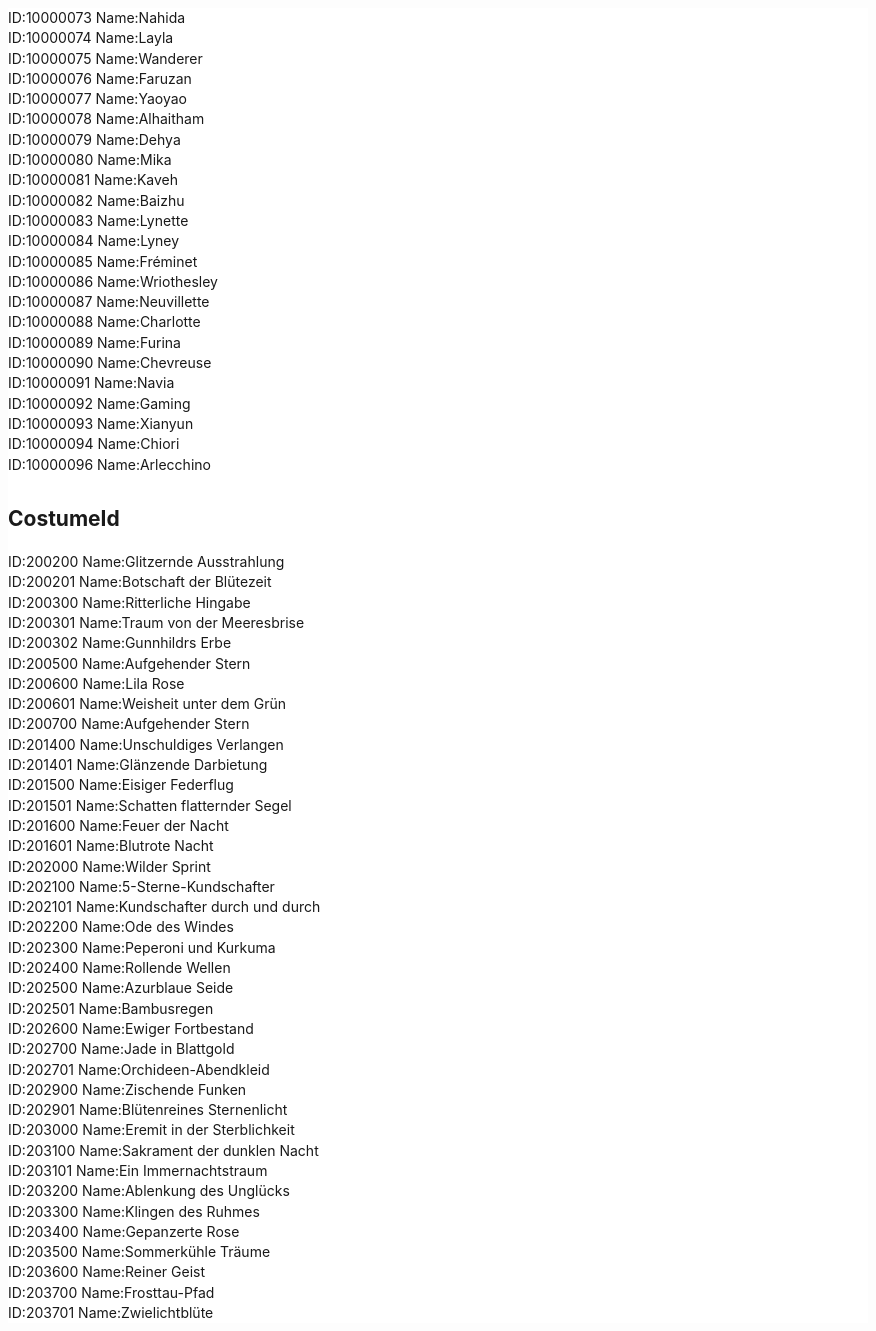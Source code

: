 ID:10000073 Name:Nahida<br>
ID:10000074 Name:Layla<br>
ID:10000075 Name:Wanderer<br>
ID:10000076 Name:Faruzan<br>
ID:10000077 Name:Yaoyao<br>
ID:10000078 Name:Alhaitham<br>
ID:10000079 Name:Dehya<br>
ID:10000080 Name:Mika<br>
ID:10000081 Name:Kaveh<br>
ID:10000082 Name:Baizhu<br>
ID:10000083 Name:Lynette<br>
ID:10000084 Name:Lyney<br>
ID:10000085 Name:Fréminet<br>
ID:10000086 Name:Wriothesley<br>
ID:10000087 Name:Neuvillette<br>
ID:10000088 Name:Charlotte<br>
ID:10000089 Name:Furina<br>
ID:10000090 Name:Chevreuse<br>
ID:10000091 Name:Navia<br>
ID:10000092 Name:Gaming<br>
ID:10000093 Name:Xianyun<br>
ID:10000094 Name:Chiori<br>
ID:10000096 Name:Arlecchino<br>
## CostumeId
ID:200200 Name:Glitzernde Ausstrahlung<br>
ID:200201 Name:Botschaft der Blütezeit<br>
ID:200300 Name:Ritterliche Hingabe<br>
ID:200301 Name:Traum von der Meeresbrise<br>
ID:200302 Name:Gunnhildrs Erbe<br>
ID:200500 Name:Aufgehender Stern<br>
ID:200600 Name:Lila Rose<br>
ID:200601 Name:Weisheit unter dem Grün<br>
ID:200700 Name:Aufgehender Stern<br>
ID:201400 Name:Unschuldiges Verlangen<br>
ID:201401 Name:Glänzende Darbietung<br>
ID:201500 Name:Eisiger Federflug<br>
ID:201501 Name:Schatten flatternder Segel<br>
ID:201600 Name:Feuer der Nacht<br>
ID:201601 Name:Blutrote Nacht<br>
ID:202000 Name:Wilder Sprint<br>
ID:202100 Name:5-Sterne-Kundschafter<br>
ID:202101 Name:Kundschafter durch und durch<br>
ID:202200 Name:Ode des Windes<br>
ID:202300 Name:Peperoni und Kurkuma<br>
ID:202400 Name:Rollende Wellen<br>
ID:202500 Name:Azurblaue Seide<br>
ID:202501 Name:Bambusregen<br>
ID:202600 Name:Ewiger Fortbestand<br>
ID:202700 Name:Jade in Blattgold<br>
ID:202701 Name:Orchideen-Abendkleid<br>
ID:202900 Name:Zischende Funken<br>
ID:202901 Name:Blütenreines Sternenlicht<br>
ID:203000 Name:Eremit in der Sterblichkeit<br>
ID:203100 Name:Sakrament der dunklen Nacht<br>
ID:203101 Name:Ein Immernachtstraum<br>
ID:203200 Name:Ablenkung des Unglücks<br>
ID:203300 Name:Klingen des Ruhmes<br>
ID:203400 Name:Gepanzerte Rose<br>
ID:203500 Name:Sommerkühle Träume<br>
ID:203600 Name:Reiner Geist<br>
ID:203700 Name:Frosttau-Pfad<br>
ID:203701 Name:Zwielichtblüte<br>
